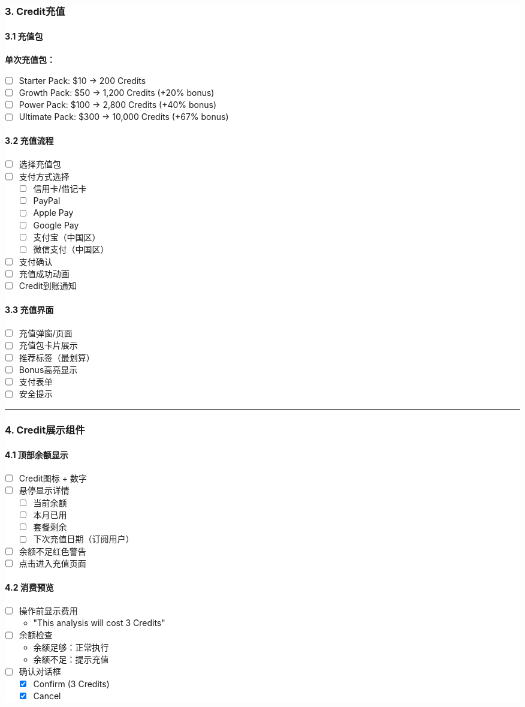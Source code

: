 
### 3. Credit充值

#### 3.1 充值包
**单次充值包：**
- [ ] Starter Pack: $10 → 200 Credits
- [ ] Growth Pack: $50 → 1,200 Credits (+20% bonus)
- [ ] Power Pack: $100 → 2,800 Credits (+40% bonus)
- [ ] Ultimate Pack: $300 → 10,000 Credits (+67% bonus)

#### 3.2 充值流程
- [ ] 选择充值包
- [ ] 支付方式选择
  - [ ] 信用卡/借记卡
  - [ ] PayPal
  - [ ] Apple Pay
  - [ ] Google Pay
  - [ ] 支付宝（中国区）
  - [ ] 微信支付（中国区）
- [ ] 支付确认
- [ ] 充值成功动画
- [ ] Credit到账通知

#### 3.3 充值界面
- [ ] 充值弹窗/页面
- [ ] 充值包卡片展示
- [ ] 推荐标签（最划算）
- [ ] Bonus高亮显示
- [ ] 支付表单
- [ ] 安全提示

---

### 4. Credit展示组件

#### 4.1 顶部余额显示
- [ ] Credit图标 + 数字
- [ ] 悬停显示详情
  - [ ] 当前余额
  - [ ] 本月已用
  - [ ] 套餐剩余
  - [ ] 下次充值日期（订阅用户）
- [ ] 余额不足红色警告
- [ ] 点击进入充值页面

#### 4.2 消费预览
- [ ] 操作前显示费用
  - "This analysis will cost 3 Credits"
- [ ] 余额检查
  - 余额足够：正常执行
  - 余额不足：提示充值
- [ ] 确认对话框
  - [x] Confirm (3 Credits)
  - [x] Cancel
